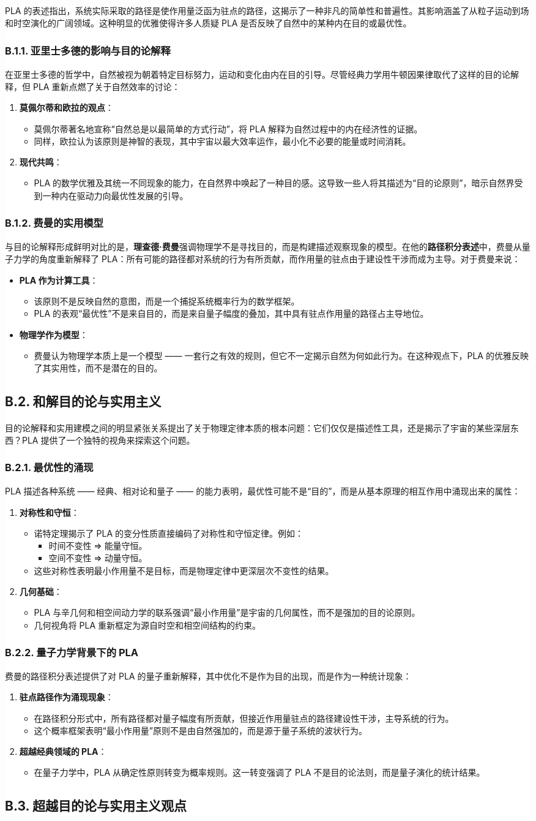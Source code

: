 PLA 的表述指出，系统实际采取的路径是使作用量泛函为驻点的路径，这揭示了一种非凡的简单性和普遍性。其影响涵盖了从粒子运动到场和时空演化的广阔领域。这种明显的优雅使得许多人质疑 PLA 是否反映了自然中的某种内在目的或最优性。

### **B.1.1. 亚里士多德的影响与目的论解释**

在亚里士多德的哲学中，自然被视为朝着特定目标努力，运动和变化由内在目的引导。尽管经典力学用牛顿因果律取代了这样的目的论解释，但 PLA 重新点燃了关于自然效率的讨论：

1. **莫佩尔蒂和欧拉的观点**：
   - 莫佩尔蒂著名地宣称“自然总是以最简单的方式行动”，将 PLA 解释为自然过程中的内在经济性的证据。
   - 同样，欧拉认为该原则是神智的表现，其中宇宙以最大效率运作，最小化不必要的能量或时间消耗。

2. **现代共鸣**：
   - PLA 的数学优雅及其统一不同现象的能力，在自然界中唤起了一种目的感。这导致一些人将其描述为“目的论原则”，暗示自然界受到一种内在驱动力向最优性发展的引导。

### **B.1.2. 费曼的实用模型**

与目的论解释形成鲜明对比的是，**理查德·费曼**强调物理学不是寻找目的，而是构建描述观察现象的模型。在他的**路径积分表述**中，费曼从量子力学的角度重新解释了 PLA：所有可能的路径都对系统的行为有所贡献，而作用量的驻点由于建设性干涉而成为主导。对于费曼来说：

- **PLA 作为计算工具**：
  - 该原则不是反映自然的意图，而是一个捕捉系统概率行为的数学框架。
  - PLA 的表观“最优性”不是来自目的，而是来自量子幅度的叠加，其中具有驻点作用量的路径占主导地位。

- **物理学作为模型**：
  - 费曼认为物理学本质上是一个模型 —— 一套行之有效的规则，但它不一定揭示自然为何如此行为。在这种观点下，PLA 的优雅反映了其实用性，而不是潜在的目的。

## **B.2. 和解目的论与实用主义**

目的论解释和实用建模之间的明显紧张关系提出了关于物理定律本质的根本问题：它们仅仅是描述性工具，还是揭示了宇宙的某些深层东西？PLA 提供了一个独特的视角来探索这个问题。

### **B.2.1. 最优性的涌现**

PLA 描述各种系统 —— 经典、相对论和量子 —— 的能力表明，最优性可能不是“目的”，而是从基本原理的相互作用中涌现出来的属性：

1. **对称性和守恒**：
   - 诺特定理揭示了 PLA 的变分性质直接编码了对称性和守恒定律。例如：
     - 时间不变性 $\Rightarrow$ 能量守恒。
     - 空间不变性 $\Rightarrow$ 动量守恒。
   - 这些对称性表明最小作用量不是目标，而是物理定律中更深层次不变性的结果。

2. **几何基础**：
   - PLA 与辛几何和相空间动力学的联系强调“最小作用量”是宇宙的几何属性，而不是强加的目的论原则。
   - 几何视角将 PLA 重新框定为源自时空和相空间结构的约束。

### **B.2.2. 量子力学背景下的 PLA**

费曼的路径积分表述提供了对 PLA 的量子重新解释，其中优化不是作为目的出现，而是作为一种统计现象：

1. **驻点路径作为涌现现象**：
   - 在路径积分形式中，所有路径都对量子幅度有所贡献，但接近作用量驻点的路径建设性干涉，主导系统的行为。
   - 这个概率框架表明“最小作用量”原则不是由自然强加的，而是源于量子系统的波状行为。

2. **超越经典领域的 PLA**：
   - 在量子力学中，PLA 从确定性原则转变为概率规则。这一转变强调了 PLA 不是目的论法则，而是量子演化的统计结果。

## **B.3. 超越目的论与实用主义观点**
